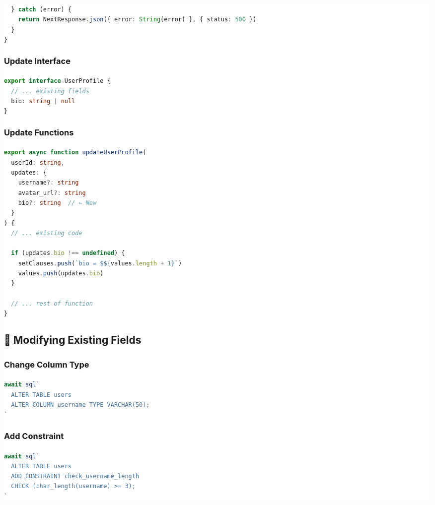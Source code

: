 ```typescript
  } catch (error) {
    return NextResponse.json({ error: String(error) }, { status: 500 })
  }
}
```

### Update Interface

```typescript
export interface UserProfile {
  // ... existing fields
  bio: string | null
}
```

### Update Functions

```typescript
export async function updateUserProfile(
  userId: string,
  updates: { 
    username?: string
    avatar_url?: string
    bio?: string  // ← New
  }
) {
  // ... existing code
  
  if (updates.bio !== undefined) {
    setClauses.push(`bio = $${values.length + 1}`)
    values.push(updates.bio)
  }
  
  // ... rest of function
}
```

## 🔄 Modifying Existing Fields

### Change Column Type

```typescript
await sql`
  ALTER TABLE users 
  ALTER COLUMN username TYPE VARCHAR(50);
`
```

### Add Constraint

```typescript
await sql`
  ALTER TABLE users 
  ADD CONSTRAINT check_username_length 
  CHECK (char_length(username) >= 3);
`
```

